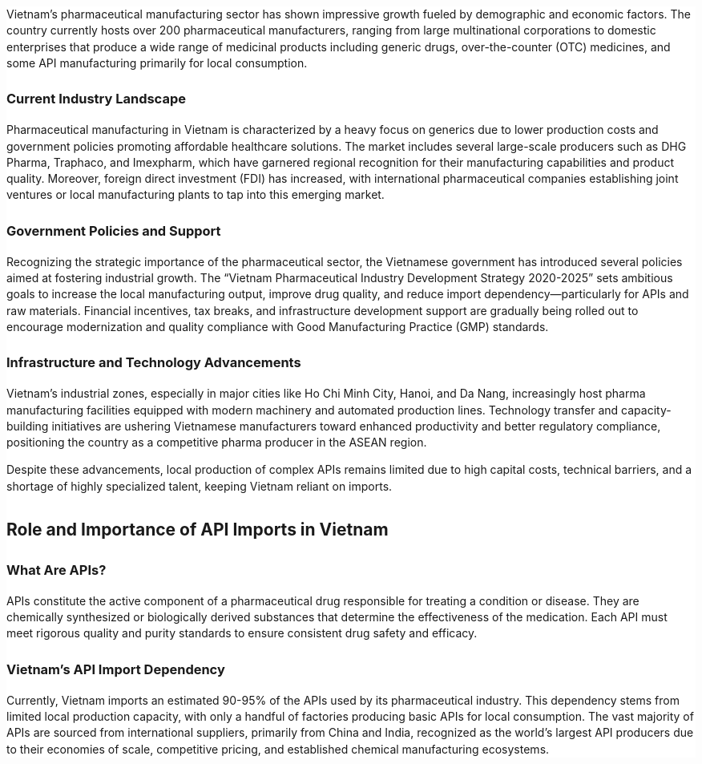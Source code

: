 Vietnam’s pharmaceutical manufacturing sector has shown impressive growth fueled by demographic and economic factors. The country currently hosts over 200 pharmaceutical manufacturers, ranging from large multinational corporations to domestic enterprises that produce a wide range of medicinal products including generic drugs, over-the-counter (OTC) medicines, and some API manufacturing primarily for local consumption.

### Current Industry Landscape

Pharmaceutical manufacturing in Vietnam is characterized by a heavy focus on generics due to lower production costs and government policies promoting affordable healthcare solutions. The market includes several large-scale producers such as DHG Pharma, Traphaco, and Imexpharm, which have garnered regional recognition for their manufacturing capabilities and product quality. Moreover, foreign direct investment (FDI) has increased, with international pharmaceutical companies establishing joint ventures or local manufacturing plants to tap into this emerging market.

### Government Policies and Support

Recognizing the strategic importance of the pharmaceutical sector, the Vietnamese government has introduced several policies aimed at fostering industrial growth. The “Vietnam Pharmaceutical Industry Development Strategy 2020-2025” sets ambitious goals to increase the local manufacturing output, improve drug quality, and reduce import dependency—particularly for APIs and raw materials. Financial incentives, tax breaks, and infrastructure development support are gradually being rolled out to encourage modernization and quality compliance with Good Manufacturing Practice (GMP) standards.

### Infrastructure and Technology Advancements

Vietnam’s industrial zones, especially in major cities like Ho Chi Minh City, Hanoi, and Da Nang, increasingly host pharma manufacturing facilities equipped with modern machinery and automated production lines. Technology transfer and capacity-building initiatives are ushering Vietnamese manufacturers toward enhanced productivity and better regulatory compliance, positioning the country as a competitive pharma producer in the ASEAN region.

Despite these advancements, local production of complex APIs remains limited due to high capital costs, technical barriers, and a shortage of highly specialized talent, keeping Vietnam reliant on imports.

## Role and Importance of API Imports in Vietnam

### What Are APIs?

APIs constitute the active component of a pharmaceutical drug responsible for treating a condition or disease. They are chemically synthesized or biologically derived substances that determine the effectiveness of the medication. Each API must meet rigorous quality and purity standards to ensure consistent drug safety and efficacy.

### Vietnam’s API Import Dependency

Currently, Vietnam imports an estimated 90-95% of the APIs used by its pharmaceutical industry. This dependency stems from limited local production capacity, with only a handful of factories producing basic APIs for local consumption. The vast majority of APIs are sourced from international suppliers, primarily from China and India, recognized as the world’s largest API producers due to their economies of scale, competitive pricing, and established chemical manufacturing ecosystems.
